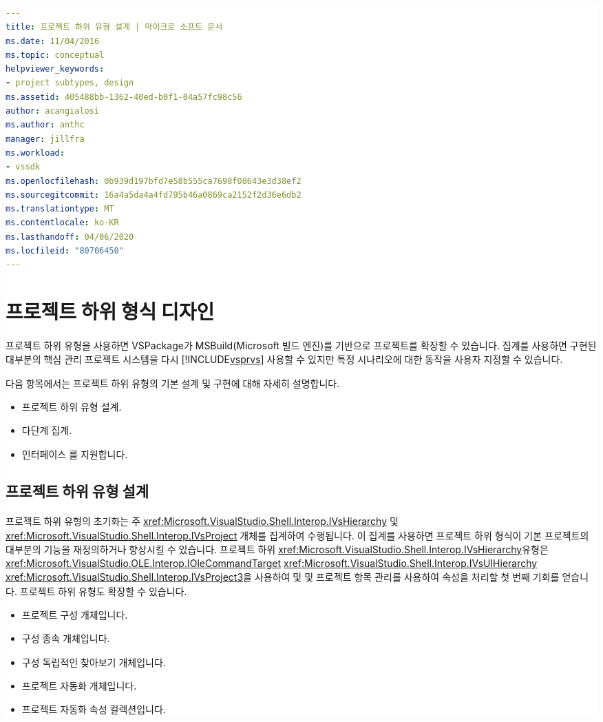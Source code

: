 ```yaml
---
title: 프로젝트 하위 유형 설계 | 마이크로 소프트 문서
ms.date: 11/04/2016
ms.topic: conceptual
helpviewer_keywords:
- project subtypes, design
ms.assetid: 405488bb-1362-40ed-b0f1-04a57fc98c56
author: acangialosi
ms.author: anthc
manager: jillfra
ms.workload:
- vssdk
ms.openlocfilehash: 0b939d197bfd7e58b555ca7698f08643e3d38ef2
ms.sourcegitcommit: 16a4a5da4a4fd795b46a0869ca2152f2d36e6db2
ms.translationtype: MT
ms.contentlocale: ko-KR
ms.lasthandoff: 04/06/2020
ms.locfileid: "80706450"
---
```

# <a name="project-subtypes-design"></a>프로젝트 하위 형식 디자인

프로젝트 하위 유형을 사용하면 VSPackage가 MSBuild(Microsoft 빌드 엔진)를 기반으로 프로젝트를 확장할 수 있습니다. 집계를 사용하면 구현된 대부분의 핵심 관리 프로젝트 시스템을 다시 [!INCLUDE[vsprvs](../../code-quality/includes/vsprvs_md.md)] 사용할 수 있지만 특정 시나리오에 대한 동작을 사용자 지정할 수 있습니다.

 다음 항목에서는 프로젝트 하위 유형의 기본 설계 및 구현에 대해 자세히 설명합니다.

- 프로젝트 하위 유형 설계.

- 다단계 집계.

- 인터페이스 를 지원합니다.

## <a name="project-subtype-design"></a>프로젝트 하위 유형 설계

프로젝트 하위 유형의 초기화는 주 <xref:Microsoft.VisualStudio.Shell.Interop.IVsHierarchy> 및 <xref:Microsoft.VisualStudio.Shell.Interop.IVsProject> 개체를 집계하여 수행됩니다. 이 집계를 사용하면 프로젝트 하위 형식이 기본 프로젝트의 대부분의 기능을 재정의하거나 향상시킬 수 있습니다. 프로젝트 하위 <xref:Microsoft.VisualStudio.Shell.Interop.IVsHierarchy>유형은 <xref:Microsoft.VisualStudio.OLE.Interop.IOleCommandTarget> <xref:Microsoft.VisualStudio.Shell.Interop.IVsUIHierarchy> <xref:Microsoft.VisualStudio.Shell.Interop.IVsProject3>을 사용하여 및 및 프로젝트 항목 관리를 사용하여 속성을 처리할 첫 번째 기회를 얻습니다. 프로젝트 하위 유형도 확장할 수 있습니다.

- 프로젝트 구성 개체입니다.

- 구성 종속 개체입니다.

- 구성 독립적인 찾아보기 개체입니다.

- 프로젝트 자동화 개체입니다.

- 프로젝트 자동화 속성 컬렉션입니다.
